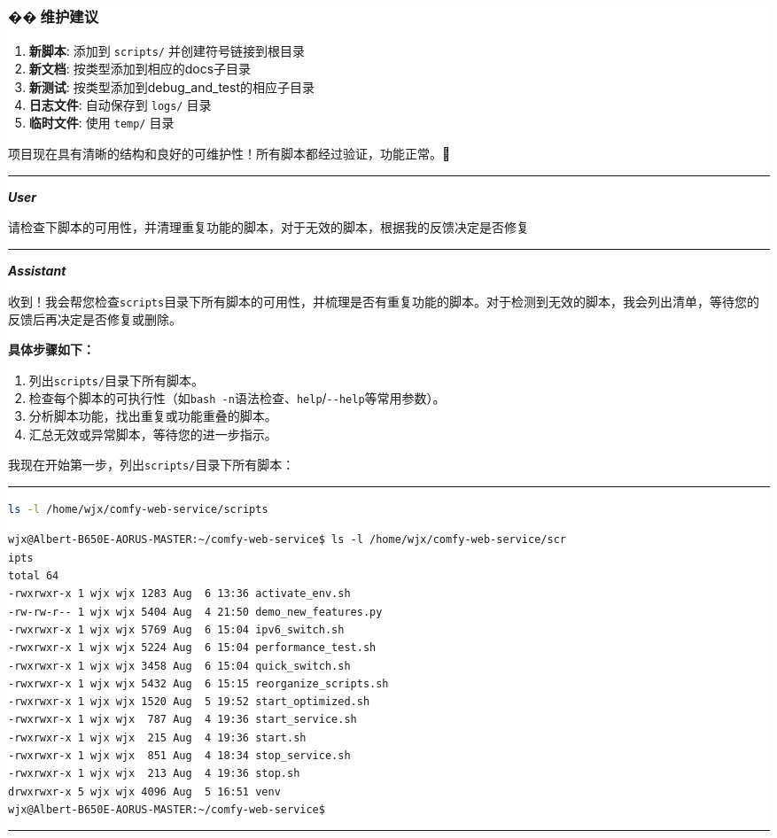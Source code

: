 ### �� 维护建议

1. **新脚本**: 添加到 `scripts/` 并创建符号链接到根目录
2. **新文档**: 按类型添加到相应的docs子目录
3. **新测试**: 按类型添加到debug_and_test的相应子目录
4. **日志文件**: 自动保存到 `logs/` 目录
5. **临时文件**: 使用 `temp/` 目录

项目现在具有清晰的结构和良好的可维护性！所有脚本都经过验证，功能正常。🎯

---

_**User**_

请检查下脚本的可用性，并清理重复功能的脚本，对于无效的脚本，根据我的反馈决定是否修复

---

_**Assistant**_

收到！我会帮您检查`scripts`目录下所有脚本的可用性，并梳理是否有重复功能的脚本。对于检测到无效的脚本，我会列出清单，等待您的反馈后再决定是否修复或删除。

**具体步骤如下：**
1. 列出`scripts/`目录下所有脚本。
2. 检查每个脚本的可执行性（如`bash -n`语法检查、`help`/`--help`等常用参数）。
3. 分析脚本功能，找出重复或功能重叠的脚本。
4. 汇总无效或异常脚本，等待您的进一步指示。

我现在开始第一步，列出`scripts/`目录下所有脚本：

---

```bash
ls -l /home/wjx/comfy-web-service/scripts
```

```
wjx@Albert-B650E-AORUS-MASTER:~/comfy-web-service$ ls -l /home/wjx/comfy-web-service/scr
ipts
total 64
-rwxrwxr-x 1 wjx wjx 1283 Aug  6 13:36 activate_env.sh
-rw-rw-r-- 1 wjx wjx 5404 Aug  4 21:50 demo_new_features.py
-rwxrwxr-x 1 wjx wjx 5769 Aug  6 15:04 ipv6_switch.sh
-rwxrwxr-x 1 wjx wjx 5224 Aug  6 15:04 performance_test.sh
-rwxrwxr-x 1 wjx wjx 3458 Aug  6 15:04 quick_switch.sh
-rwxrwxr-x 1 wjx wjx 5432 Aug  6 15:15 reorganize_scripts.sh
-rwxrwxr-x 1 wjx wjx 1520 Aug  5 19:52 start_optimized.sh
-rwxrwxr-x 1 wjx wjx  787 Aug  4 19:36 start_service.sh
-rwxrwxr-x 1 wjx wjx  215 Aug  4 19:36 start.sh
-rwxrwxr-x 1 wjx wjx  851 Aug  4 18:34 stop_service.sh
-rwxrwxr-x 1 wjx wjx  213 Aug  4 19:36 stop.sh
drwxrwxr-x 5 wjx wjx 4096 Aug  5 16:51 venv
wjx@Albert-B650E-AORUS-MASTER:~/comfy-web-service$
```

---
